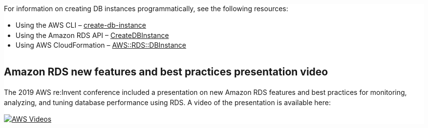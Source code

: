 For information on creating DB instances programmatically, see the following resources:
+ Using the AWS CLI – [create\-db\-instance](https://docs.aws.amazon.com/cli/latest/reference/rds/create-db-instance.html)
+ Using the Amazon RDS API – [CreateDBInstance](https://docs.aws.amazon.com/AmazonRDS/latest/APIReference/API_CreateDBInstance.html)
+ Using AWS CloudFormation – [AWS::RDS::DBInstance](https://docs.aws.amazon.com/AWSCloudFormation/latest/UserGuide/aws-resource-rds-dbinstance.html)

## Amazon RDS new features and best practices presentation video<a name="CHAP_BestPractices.Presentation"></a>

The 2019 AWS re:Invent conference included a presentation on new Amazon RDS features and best practices for monitoring, analyzing, and tuning database performance using RDS\. A video of the presentation is available here:

[![AWS Videos](http://img.youtube.com/vi/https://www.youtube.com/embed/KhxEQQOiqus/0.jpg)](http://www.youtube.com/watch?v=https://www.youtube.com/embed/KhxEQQOiqus)